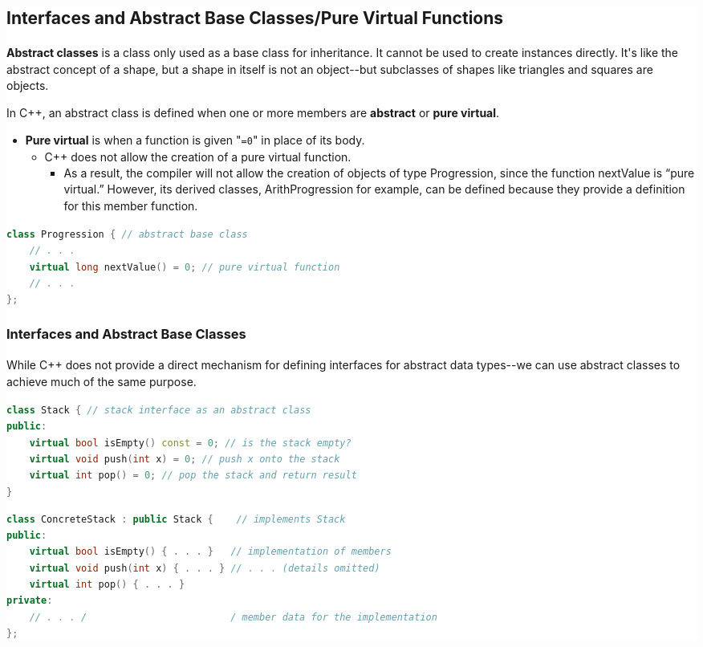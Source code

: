 ## Interfaces and Abstract Base Classes/Pure Virtual Functions

**Abstract classes** is a class only used as a base class for inheritance. It cannot be used to create instances directly. It's like the abstract concept of a shape, but a shape in itself is not an object--but subclasses of shapes like triangles and squares are objects.

In C++, an abstract class is defined when one or more members are **abstract** or **pure virtual**.

- **Pure virtual** is when a function is given "`=0`" in place of its body.
  - C++ does not allow the creation of a pure virtual function.
    - As a result, the compiler will not allow the creation of objects of type Progression, since the function nextValue is “pure virtual.” However, its derived classes, ArithProgression for example, can be defined because they provide a definition for this member function.

```C++
class Progression { // abstract base class
	// . . .
	virtual long nextValue() = 0; // pure virtual function
	// . . .
};

```

### Interfaces and Abstract Base Classes

While C++ does not provide a direct mechanism for defining interfaces for abstract data types--we can use abstract classes to achieve much of the same purpose.

```C++
class Stack { // stack interface as an abstract class
public:
	virtual bool isEmpty() const = 0; // is the stack empty?
	virtual void push(int x) = 0; // push x onto the stack
	virtual int pop() = 0; // pop the stack and return result
}
```

```C++
class ConcreteStack : public Stack {    // implements Stack
public:
	virtual bool isEmpty() { . . . }   // implementation of members
	virtual void push(int x) { . . . } // . . . (details omitted)
	virtual int pop() { . . . }
private:
	// . . . /                         / member data for the implementation
};
```
